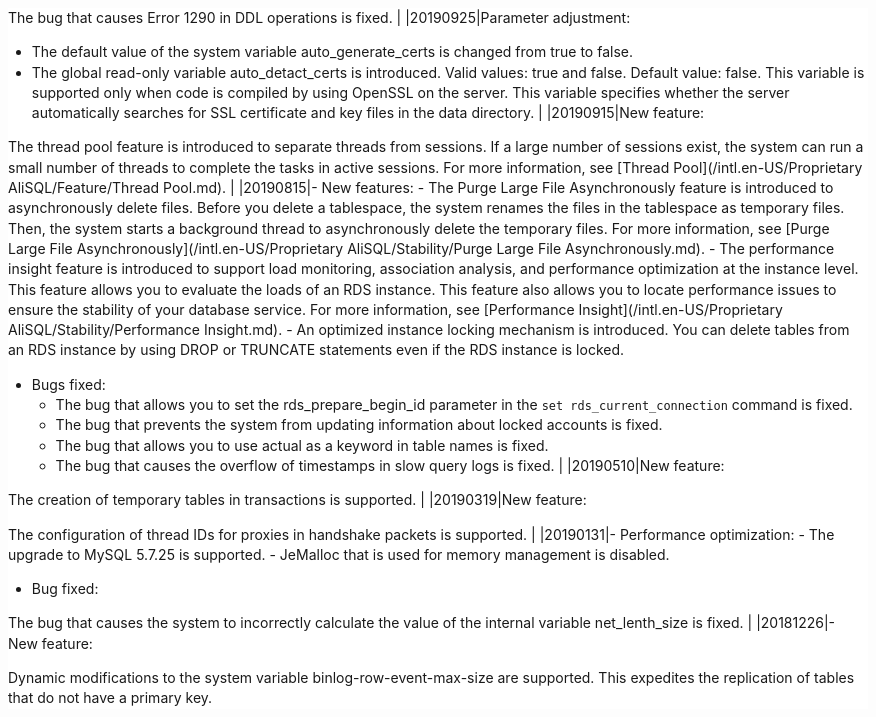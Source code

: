 The bug that causes Error 1290 in DDL operations is fixed. |
|20190925|Parameter adjustment:

-   The default value of the system variable auto\_generate\_certs is changed from true to false.
-   The global read-only variable auto\_detact\_certs is introduced. Valid values: true and false. Default value: false. This variable is supported only when code is compiled by using OpenSSL on the server. This variable specifies whether the server automatically searches for SSL certificate and key files in the data directory. |
|20190915|New feature:

The thread pool feature is introduced to separate threads from sessions. If a large number of sessions exist, the system can run a small number of threads to complete the tasks in active sessions. For more information, see [Thread Pool](/intl.en-US/Proprietary AliSQL/Feature/Thread Pool.md). |
|20190815|-   New features:
    -   The Purge Large File Asynchronously feature is introduced to asynchronously delete files. Before you delete a tablespace, the system renames the files in the tablespace as temporary files. Then, the system starts a background thread to asynchronously delete the temporary files. For more information, see [Purge Large File Asynchronously](/intl.en-US/Proprietary AliSQL/Stability/Purge Large File Asynchronously.md).
    -   The performance insight feature is introduced to support load monitoring, association analysis, and performance optimization at the instance level. This feature allows you to evaluate the loads of an RDS instance. This feature also allows you to locate performance issues to ensure the stability of your database service. For more information, see [Performance Insight](/intl.en-US/Proprietary AliSQL/Stability/Performance Insight.md).
    -   An optimized instance locking mechanism is introduced. You can delete tables from an RDS instance by using DROP or TRUNCATE statements even if the RDS instance is locked.
-   Bugs fixed:
    -   The bug that allows you to set the rds\_prepare\_begin\_id parameter in the `set rds_current_connection` command is fixed.
    -   The bug that prevents the system from updating information about locked accounts is fixed.
    -   The bug that allows you to use actual as a keyword in table names is fixed.
    -   The bug that causes the overflow of timestamps in slow query logs is fixed. |
|20190510|New feature:

The creation of temporary tables in transactions is supported. |
|20190319|New feature:

The configuration of thread IDs for proxies in handshake packets is supported. |
|20190131|-   Performance optimization:
    -   The upgrade to MySQL 5.7.25 is supported.
    -   JeMalloc that is used for memory management is disabled.
-   Bug fixed:

The bug that causes the system to incorrectly calculate the value of the internal variable net\_lenth\_size is fixed. |
|20181226|-   New feature:

Dynamic modifications to the system variable binlog-row-event-max-size are supported. This expedites the replication of tables that do not have a primary key.
